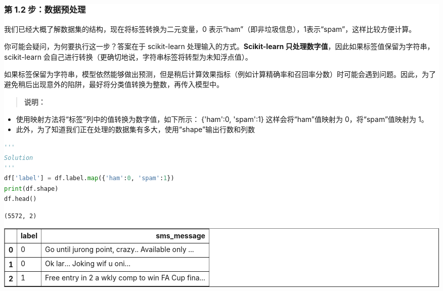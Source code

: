 

### 第 1.2 步：数据预处理 ###

我们已经大概了解数据集的结构，现在将标签转换为二元变量，0 表示“ham”（即非垃圾信息），1表示“spam”，这样比较方便计算。

你可能会疑问，为何要执行这一步？答案在于 scikit-learn 处理输入的方式。**Scikit-learn 只处理数字值**，因此如果标签值保留为字符串，scikit-learn 会自己进行转换（更确切地说，字符串标签将转型为未知浮点值）。 

如果标签保留为字符串，模型依然能够做出预测，但是稍后计算效果指标（例如计算精确率和召回率分数）时可能会遇到问题。因此，为了避免稍后出现意外的陷阱，最好将分类值转换为整数，再传入模型中。 

>**说明：**
* 使用映射方法将“标签”列中的值转换为数字值，如下所示：
{'ham':0, 'spam':1} 这样会将“ham”值映射为 0，将“spam”值映射为 1。
* 此外，为了知道我们正在处理的数据集有多大，使用“shape”输出行数和列数


```python
'''
Solution
'''
df['label'] = df.label.map({'ham':0, 'spam':1})
print(df.shape)
df.head()
```

    (5572, 2)





<div>
<style scoped>
    .dataframe tbody tr th:only-of-type {
        vertical-align: middle;
    }

    .dataframe tbody tr th {
        vertical-align: top;
    }

    .dataframe thead th {
        text-align: right;
    }
</style>
<table border="1" class="dataframe">
  <thead>
    <tr style="text-align: right;">
      <th></th>
      <th>label</th>
      <th>sms_message</th>
    </tr>
  </thead>
  <tbody>
    <tr>
      <th>0</th>
      <td>0</td>
      <td>Go until jurong point, crazy.. Available only ...</td>
    </tr>
    <tr>
      <th>1</th>
      <td>0</td>
      <td>Ok lar... Joking wif u oni...</td>
    </tr>
    <tr>
      <th>2</th>
      <td>1</td>
      <td>Free entry in 2 a wkly comp to win FA Cup fina...</td>
    </tr>